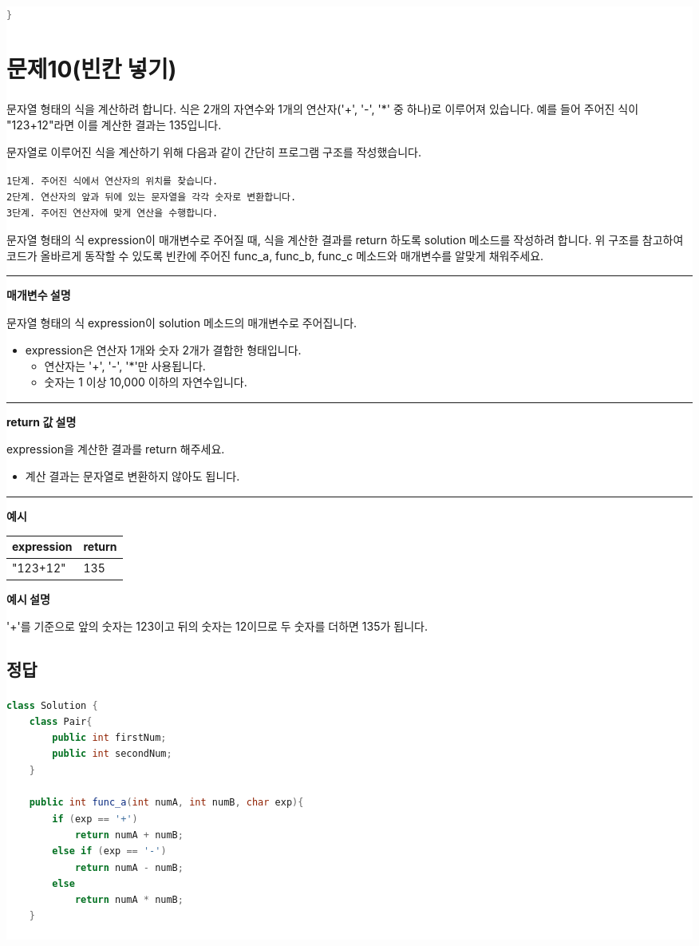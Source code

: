 ```java
}
```





# 문제10(빈칸 넣기)
문자열 형태의 식을 계산하려 합니다. 식은 2개의 자연수와 1개의 연산자('+', '-', '*' 중 하나)로 이루어져 있습니다. 예를 들어 주어진 식이 "123+12"라면 이를 계산한 결과는 135입니다.

문자열로 이루어진 식을 계산하기 위해 다음과 같이 간단히 프로그램 구조를 작성했습니다.

~~~
1단계. 주어진 식에서 연산자의 위치를 찾습니다.
2단계. 연산자의 앞과 뒤에 있는 문자열을 각각 숫자로 변환합니다.
3단계. 주어진 연산자에 맞게 연산을 수행합니다.
~~~

문자열 형태의 식 expression이 매개변수로 주어질 때, 식을 계산한 결과를 return 하도록 solution 메소드를 작성하려 합니다. 위 구조를 참고하여 코드가 올바르게 동작할 수 있도록 빈칸에 주어진 func_a, func_b, func_c 메소드와 매개변수를 알맞게 채워주세요.

---

**매개변수 설명**

문자열 형태의 식 expression이 solution 메소드의 매개변수로 주어집니다.
* expression은 연산자 1개와 숫자 2개가 결합한 형태입니다.
  * 연산자는 '+', '-', '*'만 사용됩니다.
  * 숫자는 1 이상 10,000 이하의 자연수입니다.

---

**return 값 설명**

expression을 계산한 결과를 return 해주세요.
* 계산 결과는 문자열로 변환하지 않아도 됩니다.

---

**예시**

| expression | return |
| ---------- | ------ |
| "123+12"   | 135    |

**예시 설명**

'+'를 기준으로 앞의 숫자는 123이고 뒤의 숫자는 12이므로 두 숫자를 더하면 135가 됩니다.



## 정답

```java
class Solution {
    class Pair{
        public int firstNum;
        public int secondNum;
    }
    
    public int func_a(int numA, int numB, char exp){
        if (exp == '+')
            return numA + numB;
        else if (exp == '-')
            return numA - numB;
        else
            return numA * numB;
    }
    
```